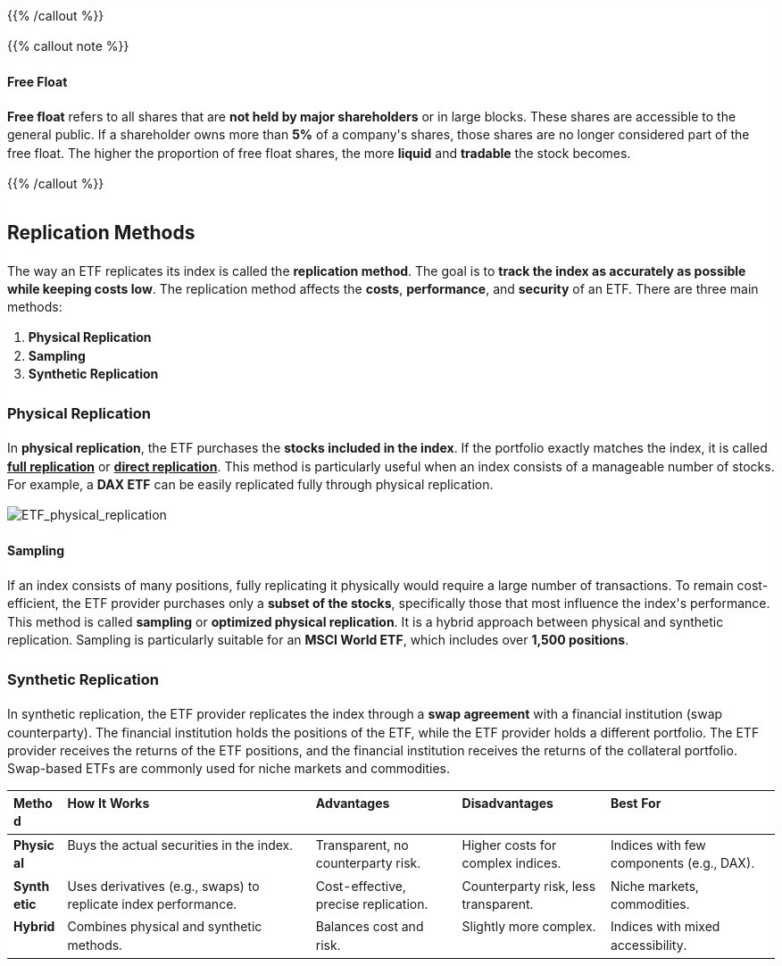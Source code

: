 {{% /callout %}}

{{% callout  note %}}

#### **Free Float**

**Free float** refers to all shares that are **not held by major shareholders** or in large blocks. These shares are accessible to the general public. If a shareholder owns more than **5%** of a company's shares, those shares are no longer considered part of the free float. The higher the proportion of free float shares, the more **liquid** and **tradable** the stock becomes.

{{% /callout %}}

## Replication Methods

The way an ETF replicates its index is called the **replication method**. The goal is to **track the index as accurately as possible while keeping costs low**. The replication method affects the **costs**, **performance**, and **security** of an ETF. There are three main methods:

1. **Physical Replication**
2. **Sampling**
3. **Synthetic Replication**

### Physical Replication

In **physical replication**, the ETF purchases the **stocks included in the index**. If the portfolio exactly matches the index, it is called <u>**full replication**</u> or <u>**direct replication**</u>. This method is particularly useful when an index consists of a manageable number of stocks. For example, a **DAX ETF** can be easily replicated fully through physical replication.

![ETF_physical_replication](https://raw.githubusercontent.com/EckoTan0804/upic-repo/master/uPic/ETF_physical_replication.png)

#### Sampling

If an index consists of many positions, fully replicating it physically would require a large number of transactions. To remain cost-efficient, the ETF provider purchases only a **subset of the stocks**, specifically those that most influence the index's performance. This method is called **sampling** or **optimized physical replication**. It is a hybrid approach between physical and synthetic replication. Sampling is particularly suitable for an **MSCI World ETF**, which includes over **1,500 positions**.

### Synthetic Replication

In synthetic replication, the ETF provider replicates the index through a **swap agreement** with a financial institution (swap counterparty). The financial institution holds the positions of the ETF, while the ETF provider holds a different portfolio. The ETF provider receives the returns of the ETF positions, and the financial institution receives the returns of the collateral portfolio. Swap-based ETFs are commonly used for niche markets and commodities.

| **Method**    | **How It Works**                                             | **Advantages**                       | **Disadvantages**                    | **Best For**                             |
| :------------ | :----------------------------------------------------------- | :----------------------------------- | :----------------------------------- | :--------------------------------------- |
| **Physical**  | Buys the actual securities in the index.                     | Transparent, no counterparty risk.   | Higher costs for complex indices.    | Indices with few components (e.g., DAX). |
| **Synthetic** | Uses derivatives (e.g., swaps) to replicate index performance. | Cost-effective, precise replication. | Counterparty risk, less transparent. | Niche markets, commodities.              |
| **Hybrid**    | Combines physical and synthetic methods.                     | Balances cost and risk.              | Slightly more complex.               | Indices with mixed accessibility.        |
